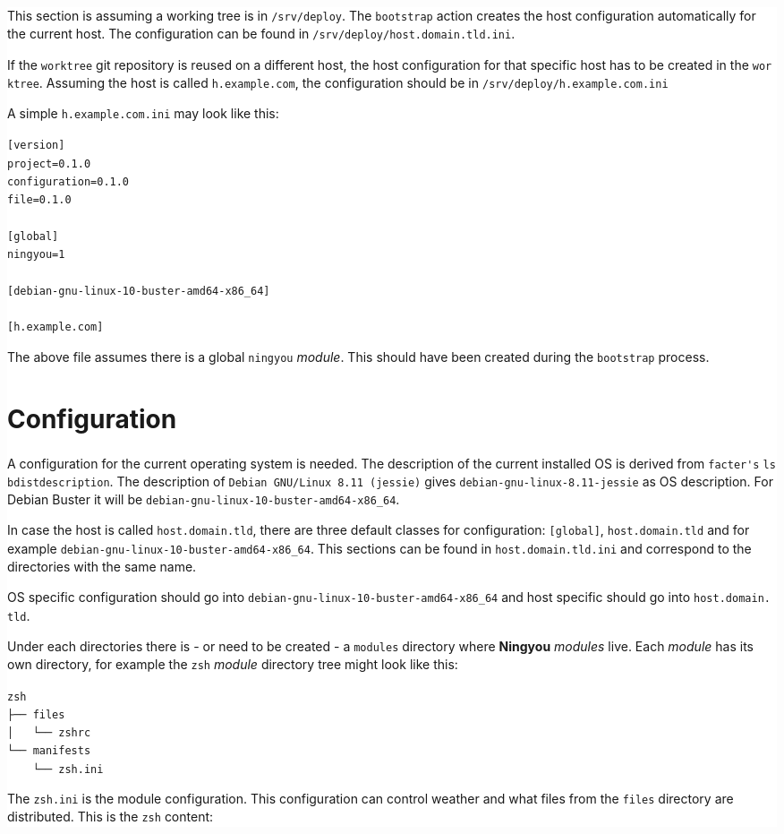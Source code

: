 This section is assuming a working tree is in `/srv/deploy`.  The `bootstrap`
action  creates the host configuration automatically for the current host. The
configuration can be found in `/srv/deploy/host.domain.tld.ini`.

If the `worktree` git repository is reused on a different host, the host
configuration for that specific host has to be created in the `worktree`.
Assuming the host is called `h.example.com`, the configuration should
be in `/srv/deploy/h.example.com.ini`

A simple `h.example.com.ini` may look like this:

    [version]
    project=0.1.0
    configuration=0.1.0
    file=0.1.0

    [global]
    ningyou=1

    [debian-gnu-linux-10-buster-amd64-x86_64]

    [h.example.com]

The above file assumes there is a global `ningyou` _module_. This should have
been created during the `bootstrap` process.

# Configuration

A configuration for the current operating system is needed.  The description of
the current installed OS is derived from `facter's` `lsbdistdescription`. The
description of `Debian GNU/Linux 8.11 (jessie)` gives
`debian-gnu-linux-8.11-jessie` as OS description. For Debian Buster it will be
`debian-gnu-linux-10-buster-amd64-x86_64`.

In case the host is called `host.domain.tld`, there are three default classes
for configuration: `[global]`, `host.domain.tld` and for example
`debian-gnu-linux-10-buster-amd64-x86_64`. This sections can be found in
`host.domain.tld.ini` and correspond to the directories with the same name.

OS specific configuration should go into
`debian-gnu-linux-10-buster-amd64-x86_64` and host specific should go into
`host.domain.tld`.

Under each directories there is - or need to be created - a `modules`
directory where __Ningyou__ _modules_ live. Each _module_ has its own
directory, for example the `zsh` _module_ directory tree might look like
this:

    zsh
    ├── files
    │   └── zshrc
    └── manifests
        └── zsh.ini

The `zsh.ini` is the module configuration. This configuration can control
weather and what files from the `files` directory are distributed. This is the
`zsh` content:
